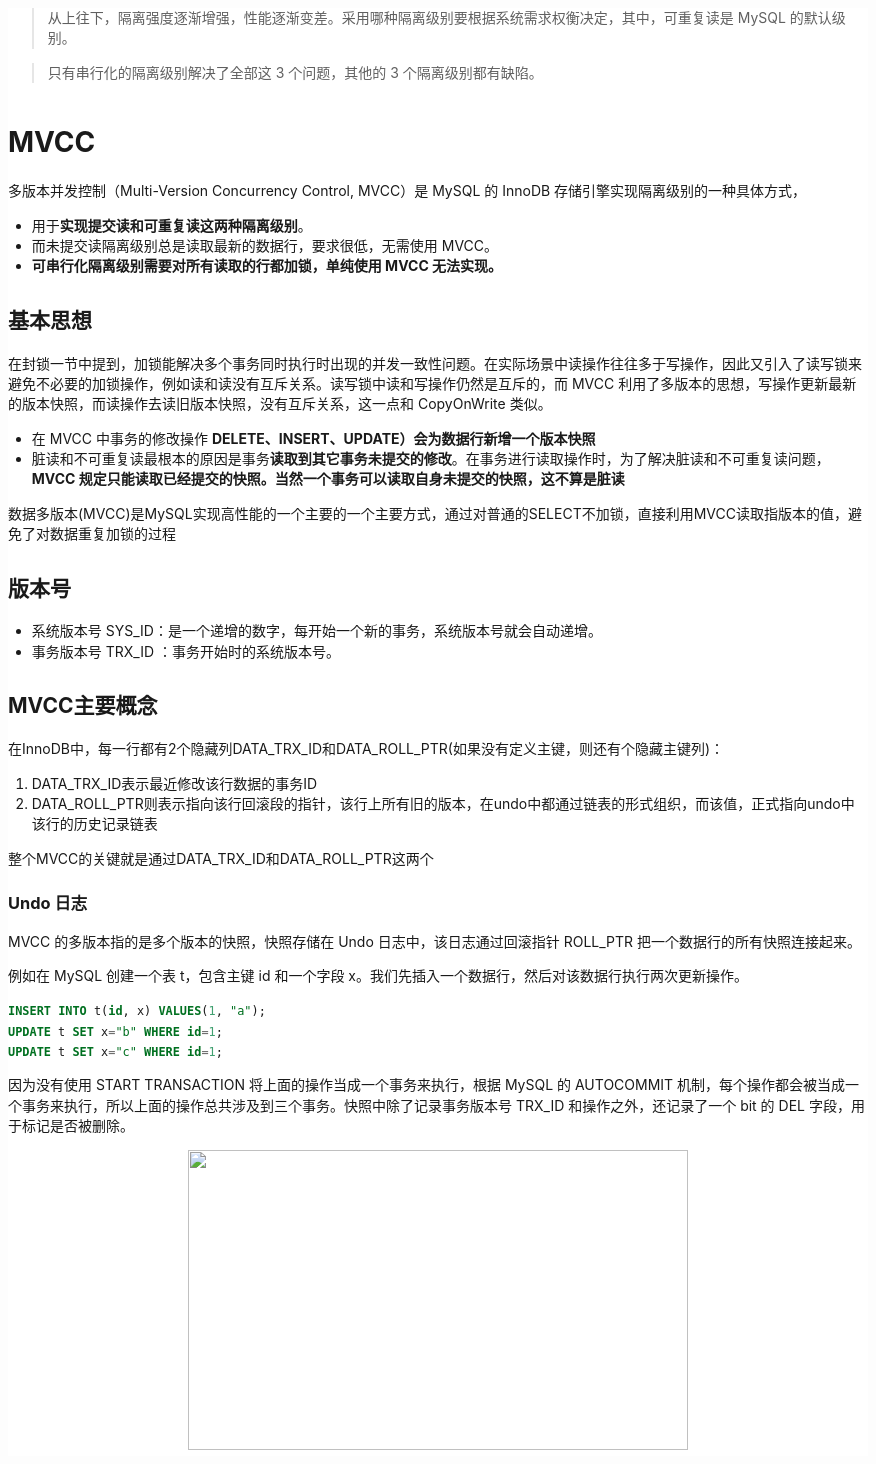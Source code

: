 > 从上往下，隔离强度逐渐增强，性能逐渐变差。采用哪种隔离级别要根据系统需求权衡决定，其中，可重复读是 MySQL 的默认级别。

> 只有串行化的隔离级别解决了全部这 3 个问题，其他的 3 个隔离级别都有缺陷。


# MVCC

多版本并发控制（Multi-Version Concurrency Control, MVCC）是 MySQL 的 InnoDB 存储引擎实现隔离级别的一种具体方式，
- 用于**实现提交读和可重复读这两种隔离级别**。
- 而未提交读隔离级别总是读取最新的数据行，要求很低，无需使用 MVCC。
- **可串行化隔离级别需要对所有读取的行都加锁，单纯使用 MVCC 无法实现。**

## 基本思想
在封锁一节中提到，加锁能解决多个事务同时执行时出现的并发一致性问题。在实际场景中读操作往往多于写操作，因此又引入了读写锁来避免不必要的加锁操作，例如读和读没有互斥关系。读写锁中读和写操作仍然是互斥的，而 MVCC 利用了多版本的思想，写操作更新最新的版本快照，而读操作去读旧版本快照，没有互斥关系，这一点和 CopyOnWrite 类似。

- 在 MVCC 中事务的修改操作 **DELETE、INSERT、UPDATE）会为数据行新增一个版本快照**
- 脏读和不可重复读最根本的原因是事务**读取到其它事务未提交的修改**。在事务进行读取操作时，为了解决脏读和不可重复读问题，**MVCC 规定只能读取已经提交的快照。当然一个事务可以读取自身未提交的快照，这不算是脏读**

数据多版本(MVCC)是MySQL实现高性能的一个主要的一个主要方式，通过对普通的SELECT不加锁，直接利用MVCC读取指版本的值，避免了对数据重复加锁的过程

## 版本号

- 系统版本号 SYS_ID：是一个递增的数字，每开始一个新的事务，系统版本号就会自动递增。
- 事务版本号 TRX_ID ：事务开始时的系统版本号。

## MVCC主要概念
在InnoDB中，每一行都有2个隐藏列DATA_TRX_ID和DATA_ROLL_PTR(如果没有定义主键，则还有个隐藏主键列)：

1. DATA_TRX_ID表示最近修改该行数据的事务ID
2. DATA_ROLL_PTR则表示指向该行回滚段的指针，该行上所有旧的版本，在undo中都通过链表的形式组织，而该值，正式指向undo中该行的历史记录链表

整个MVCC的关键就是通过DATA_TRX_ID和DATA_ROLL_PTR这两个

### Undo 日志

MVCC 的多版本指的是多个版本的快照，快照存储在 Undo 日志中，该日志通过回滚指针 ROLL_PTR 把一个数据行的所有快照连接起来。

例如在 MySQL 创建一个表 t，包含主键 id 和一个字段 x。我们先插入一个数据行，然后对该数据行执行两次更新操作。

```sql
INSERT INTO t(id, x) VALUES(1, "a");
UPDATE t SET x="b" WHERE id=1;
UPDATE t SET x="c" WHERE id=1;
```

因为没有使用 START TRANSACTION 将上面的操作当成一个事务来执行，根据 MySQL 的 AUTOCOMMIT 机制，每个操作都会被当成一个事务来执行，所以上面的操作总共涉及到三个事务。快照中除了记录事务版本号 TRX_ID 和操作之外，还记录了一个 bit 的 DEL 字段，用于标记是否被删除。

<p align="center">
<img width="500" height="300" src="https://camo.githubusercontent.com/09832513cf5a63e15816143a204052677c46fc0c/68747470733a2f2f63732d6e6f7465732d313235363130393739362e636f732e61702d6775616e677a686f752e6d7971636c6f75642e636f6d2f696d6167652d32303139313230383136343830383231372e706e67">
</p>
